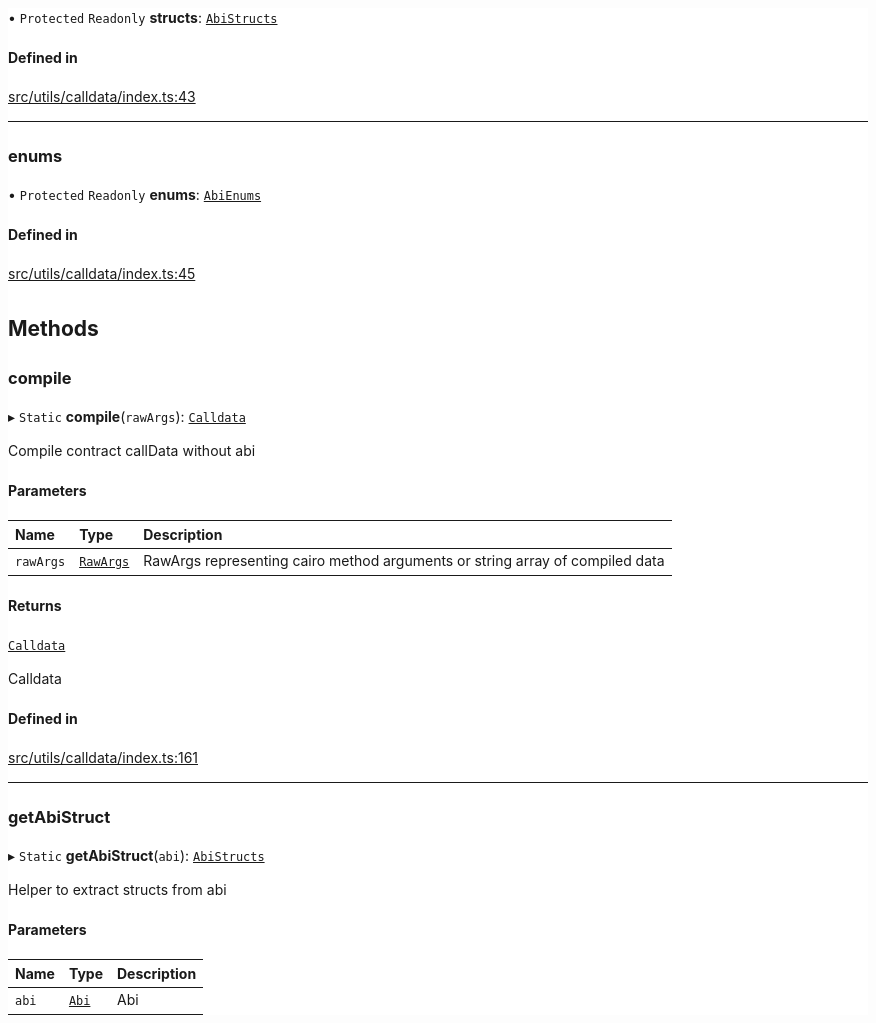 • `Protected` `Readonly` **structs**: [`AbiStructs`](../namespaces/types.md#abistructs)

#### Defined in

[src/utils/calldata/index.ts:43](https://github.com/starknet-io/starknet.js/blob/v5.24.3/src/utils/calldata/index.ts#L43)

---

### enums

• `Protected` `Readonly` **enums**: [`AbiEnums`](../namespaces/types.md#abienums)

#### Defined in

[src/utils/calldata/index.ts:45](https://github.com/starknet-io/starknet.js/blob/v5.24.3/src/utils/calldata/index.ts#L45)

## Methods

### compile

▸ `Static` **compile**(`rawArgs`): [`Calldata`](../namespaces/types.md#calldata)

Compile contract callData without abi

#### Parameters

| Name      | Type                                        | Description                                                                  |
| :-------- | :------------------------------------------ | :--------------------------------------------------------------------------- |
| `rawArgs` | [`RawArgs`](../namespaces/types.md#rawargs) | RawArgs representing cairo method arguments or string array of compiled data |

#### Returns

[`Calldata`](../namespaces/types.md#calldata)

Calldata

#### Defined in

[src/utils/calldata/index.ts:161](https://github.com/starknet-io/starknet.js/blob/v5.24.3/src/utils/calldata/index.ts#L161)

---

### getAbiStruct

▸ `Static` **getAbiStruct**(`abi`): [`AbiStructs`](../namespaces/types.md#abistructs)

Helper to extract structs from abi

#### Parameters

| Name  | Type                                | Description |
| :---- | :---------------------------------- | :---------- |
| `abi` | [`Abi`](../namespaces/types.md#abi) | Abi         |

